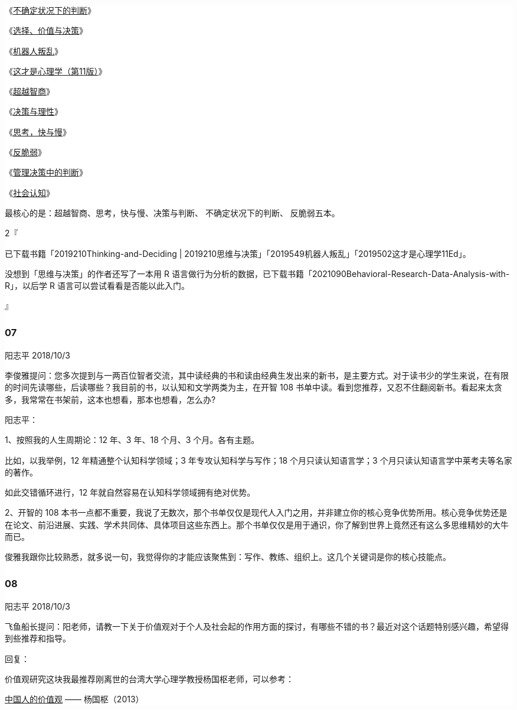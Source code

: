 《[不确定状况下的判断](https://book.douban.com/subject/3248694/)》

《[选择、价值与决策](https://book.douban.com/subject/30172741/)》

《[机器人叛乱](https://book.douban.com/subject/26412113/)》

《[这才是心理学（第11版）](https://book.douban.com/subject/35023259/)》

《[超越智商](https://book.douban.com/subject/26605978/)》

《[决策与理性](https://book.douban.com/subject/26728916/)》

《[思考，快与慢](https://book.douban.com/subject/10785583/)》

《[反脆弱](https://book.douban.com/subject/25782902/)》

《[管理决策中的判断](https://book.douban.com/subject/2021604/)》

《[社会认知](https://book.douban.com/subject/20563266/)》

最核心的是：超越智商、思考，快与慢、决策与判断、 不确定状况下的判断、 反脆弱五本。

2『

已下载书籍「2019210Thinking-and-Deciding | 2019210思维与决策」「2019549机器人叛乱」「2019502这才是心理学11Ed」。

没想到「思维与决策」的作者还写了一本用 R 语言做行为分析的数据，已下载书籍「2021090Behavioral-Research-Data-Analysis-with-R」，以后学 R 语言可以尝试看看是否能以此入门。

』

### 07

阳志平 2018/10/3

李俊雅提问：您多次提到与一两百位智者交流，其中读经典的书和读由经典生发出来的新书，是主要方式。对于读书少的学生来说，在有限的时间先读哪些，后读哪些？我目前的书，以认知和文学两类为主，在开智 108 书单中读。看到您推荐，又忍不住翻阅新书。看起来太贪多，我常常在书架前，这本也想看，那本也想看，怎么办?

阳志平：

1、按照我的人生周期论：12 年、3 年、18 个月、3 个月。各有主题。

比如，以我举例，12 年精通整个认知科学领域；3 年专攻认知科学与写作；18 个月只读认知语言学；3 个月只读认知语言学中莱考夫等名家的著作。

如此交错循环进行，12 年就自然容易在认知科学领域拥有绝对优势。

2、开智的 108 本书一点都不重要，我说了无数次，那个书单仅仅是现代人入门之用，并非建立你的核心竞争优势所用。核心竞争优势还是在论文、前沿进展、实践、学术共同体、具体项目这些东西上。那个书单仅仅是用于通识，你了解到世界上竟然还有这么多思维精妙的大牛而已。

俊雅我跟你比较熟悉，就多说一句，我觉得你的才能应该聚焦到：写作、教练、组织上。这几个关键词是你的核心技能点。

### 08

阳志平 2018/10/3

飞鱼船长提问：阳老师，请教一下关于价值观对于个人及社会起的作用方面的探讨，有哪些不错的书？最近对这个话题特别感兴趣，希望得到些推荐和指导。

回复：

价值观研究这块我最推荐刚离世的台湾大学心理学教授杨国枢老师，可以参考：

[中国人的价值观](https://book.douban.com/subject/24531908/) —— 杨国枢（2013）
